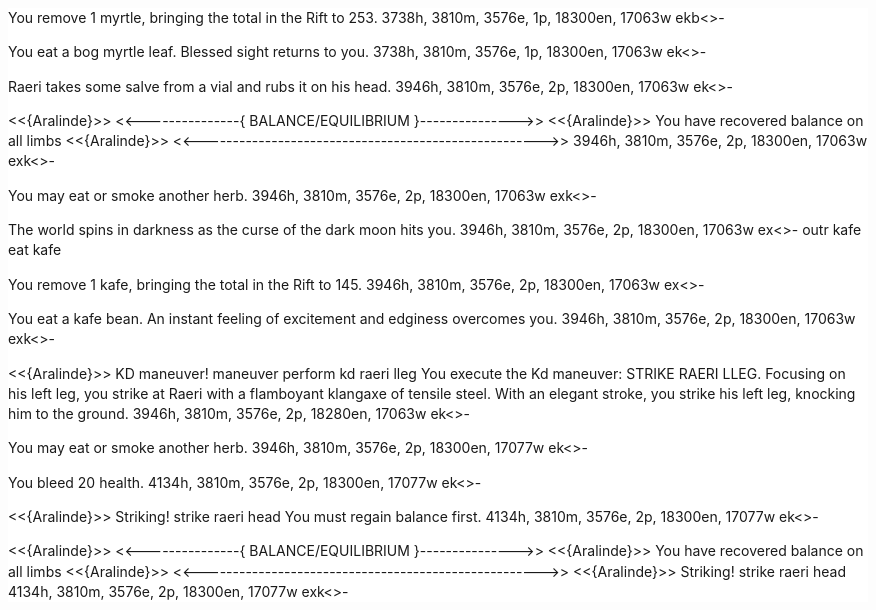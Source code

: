 You remove 1 myrtle, bringing the total in the Rift to 253.
3738h, 3810m, 3576e, 1p, 18300en, 17063w ekb<>-

You eat a bog myrtle leaf.
Blessed sight returns to you.
3738h, 3810m, 3576e, 1p, 18300en, 17063w ek<>-


Raeri takes some salve from a vial and rubs it on his head.
3946h, 3810m, 3576e, 2p, 18300en, 17063w ek<>-


<<{Aralinde}>> <<---------------{ BALANCE/EQUILIBRIUM }--------------->>
<<{Aralinde}>> You have recovered balance on all limbs
<<{Aralinde}>> <<----------------------------------------------------->>
3946h, 3810m, 3576e, 2p, 18300en, 17063w exk<>-


You may eat or smoke another herb.
3946h, 3810m, 3576e, 2p, 18300en, 17063w exk<>-


The world spins in darkness as the curse of the dark moon hits you.
3946h, 3810m, 3576e, 2p, 18300en, 17063w ex<>-
outr kafe
eat kafe

You remove 1 kafe, bringing the total in the Rift to 145.
3946h, 3810m, 3576e, 2p, 18300en, 17063w ex<>-

You eat a kafe bean.
An instant feeling of excitement and edginess overcomes you.
3946h, 3810m, 3576e, 2p, 18300en, 17063w exk<>-

<<{Aralinde}>> KD maneuver!
maneuver perform kd raeri lleg
You execute the Kd maneuver: STRIKE RAERI LLEG.
Focusing on his left leg, you strike at Raeri with a flamboyant klangaxe of tensile steel. With an elegant stroke, you strike his left leg, knocking him to the ground.
3946h, 3810m, 3576e, 2p, 18280en, 17063w ek<>-


You may eat or smoke another herb.
3946h, 3810m, 3576e, 2p, 18300en, 17077w ek<>-


You bleed 20 health.
4134h, 3810m, 3576e, 2p, 18300en, 17077w ek<>-

<<{Aralinde}>> Striking!
strike raeri head
You must regain balance first.
4134h, 3810m, 3576e, 2p, 18300en, 17077w ek<>-


<<{Aralinde}>> <<---------------{ BALANCE/EQUILIBRIUM }--------------->>
<<{Aralinde}>> You have recovered balance on all limbs
<<{Aralinde}>> <<----------------------------------------------------->>
<<{Aralinde}>> Striking!
strike raeri head
4134h, 3810m, 3576e, 2p, 18300en, 17077w exk<>-
